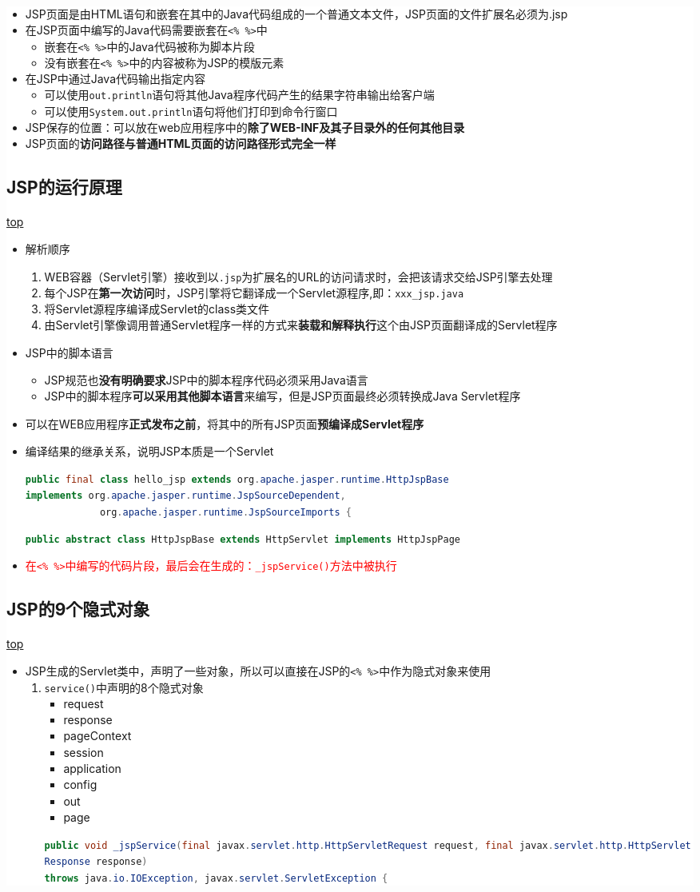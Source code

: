 - JSP页面是由HTML语句和嵌套在其中的Java代码组成的一个普通文本文件，JSP页面的文件扩展名必须为.jsp
- 在JSP页面中编写的Java代码需要嵌套在`<% %>`中
    - 嵌套在`<% %>`中的Java代码被称为脚本片段
    - 没有嵌套在`<% %>`中的内容被称为JSP的模版元素
- 在JSP中通过Java代码输出指定内容
    - 可以使用`out.println`语句将其他Java程序代码产生的结果字符串输出给客户端
    - 可以使用`System.out.println`语句将他们打印到命令行窗口
- JSP保存的位置：可以放在web应用程序中的**除了WEB-INF及其子目录外的任何其他目录**
- JSP页面的**访问路径与普通HTML页面的访问路径形式完全一样**

## JSP的运行原理
[top](#catalog) 
- 解析顺序
    1. WEB容器（Servlet引擎）接收到以`.jsp`为扩展名的URL的访问请求时，会把该请求交给JSP引擎去处理
    2. 每个JSP在**第一次访问**时，JSP引擎将它翻译成一个Servlet源程序,即：`xxx_jsp.java`
    3. 将Servlet源程序编译成Servlet的class类文件
    4. 由Servlet引擎像调用普通Servlet程序一样的方式来**装载和解释执行**这个由JSP页面翻译成的Servlet程序
- JSP中的脚本语言
    - JSP规范也**没有明确要求**JSP中的脚本程序代码必须采用Java语言
    - JSP中的脚本程序**可以采用其他脚本语言**来编写，但是JSP页面最终必须转换成Java Servlet程序
- 可以在WEB应用程序**正式发布之前**，将其中的所有JSP页面**预编译成Servlet程序**

- 编译结果的继承关系，说明JSP本质是一个Servlet
    ```java
    public final class hello_jsp extends org.apache.jasper.runtime.HttpJspBase
    implements org.apache.jasper.runtime.JspSourceDependent,
                 org.apache.jasper.runtime.JspSourceImports {
    ```
    ```java
    public abstract class HttpJspBase extends HttpServlet implements HttpJspPage
    ```

- <label style="color:red">在`<% %>`中编写的代码片段，最后会在生成的：`_jspService()`方法中被执行</label>

## JSP的9个隐式对象
[top](#catalog)
- JSP生成的Servlet类中，声明了一些对象，所以可以直接在JSP的`<% %>`中作为隐式对象来使用
    1. `service()`中声明的8个隐式对象
        - request
        - response
        - pageContext
        - session
        - application
        - config
        - out
        - page
        ```java
        public void _jspService(final javax.servlet.http.HttpServletRequest request, final javax.servlet.http.HttpServletResponse response)
        throws java.io.IOException, javax.servlet.ServletException {
